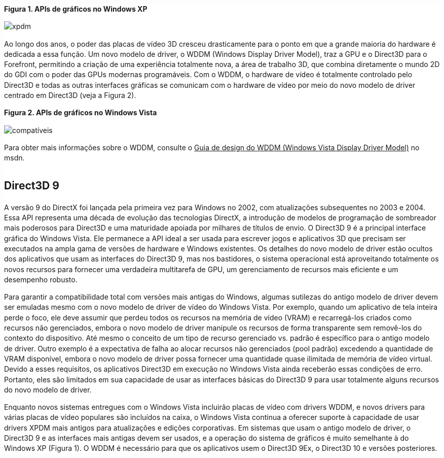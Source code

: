 **Figura 1. APIs de gráficos no Windows XP**

![xpdm](images/graphics-apis-in-windows-xp.gif)

Ao longo dos anos, o poder das placas de vídeo 3D cresceu drasticamente para o ponto em que a grande maioria do hardware é dedicada a essa função. Um novo modelo de driver, o WDDM (Windows Display Driver Model), traz a GPU e o Direct3D para o Forefront, permitindo a criação de uma experiência totalmente nova, a área de trabalho 3D, que combina diretamente o mundo 2D do GDI com o poder das GPUs modernas programáveis. Com o WDDM, o hardware de vídeo é totalmente controlado pelo Direct3D e todas as outras interfaces gráficas se comunicam com o hardware de vídeo por meio do novo modelo de driver centrado em Direct3D (veja a Figura 2).

**Figura 2. APIs de gráficos no Windows Vista**

![compatíveis](images/graphics-apis-in-windows-vista.gif)

Para obter mais informações sobre o WDDM, consulte o [Guia de design do WDDM (Windows Vista Display Driver Model)](/windows-hardware/drivers/display/windows-vista-display-driver-model-design-guide) no msdn.

## <a name="direct3d-9"></a>Direct3D 9

A versão 9 do DirectX foi lançada pela primeira vez para Windows no 2002, com atualizações subsequentes no 2003 e 2004. Essa API representa uma década de evolução das tecnologias DirectX, a introdução de modelos de programação de sombreador mais poderosos para Direct3D e uma maturidade apoiada por milhares de títulos de envio. O Direct3D 9 é a principal interface gráfica do Windows Vista. Ele permanece a API ideal a ser usada para escrever jogos e aplicativos 3D que precisam ser executados na ampla gama de versões de hardware e Windows existentes. Os detalhes do novo modelo de driver estão ocultos dos aplicativos que usam as interfaces do Direct3D 9, mas nos bastidores, o sistema operacional está aproveitando totalmente os novos recursos para fornecer uma verdadeira multitarefa de GPU, um gerenciamento de recursos mais eficiente e um desempenho robusto.

Para garantir a compatibilidade total com versões mais antigas do Windows, algumas sutilezas do antigo modelo de driver devem ser emuladas mesmo com o novo modelo de driver de vídeo do Windows Vista. Por exemplo, quando um aplicativo de tela inteira perde o foco, ele deve assumir que perdeu todos os recursos na memória de vídeo (VRAM) e recarregá-los criados como recursos não gerenciados, embora o novo modelo de driver manipule os recursos de forma transparente sem removê-los do contexto do dispositivo. Até mesmo o conceito de um tipo de recurso gerenciado vs. padrão é específico para o antigo modelo de driver. Outro exemplo é a expectativa de falha ao alocar recursos não gerenciados (pool padrão) excedendo a quantidade de VRAM disponível, embora o novo modelo de driver possa fornecer uma quantidade quase ilimitada de memória de vídeo virtual. Devido a esses requisitos, os aplicativos Direct3D em execução no Windows Vista ainda receberão essas condições de erro. Portanto, eles são limitados em sua capacidade de usar as interfaces básicas do Direct3D 9 para usar totalmente alguns recursos do novo modelo de driver.

Enquanto novos sistemas entregues com o Windows Vista incluirão placas de vídeo com drivers WDDM, e novos drivers para várias placas de vídeo populares são incluídos na caixa, o Windows Vista continua a oferecer suporte à capacidade de usar drivers XPDM mais antigos para atualizações e edições corporativas. Em sistemas que usam o antigo modelo de driver, o Direct3D 9 e as interfaces mais antigas devem ser usados, e a operação do sistema de gráficos é muito semelhante à do Windows XP (Figura 1). O WDDM é necessário para que os aplicativos usem o Direct3D 9Ex, o Direct3D 10 e versões posteriores.
